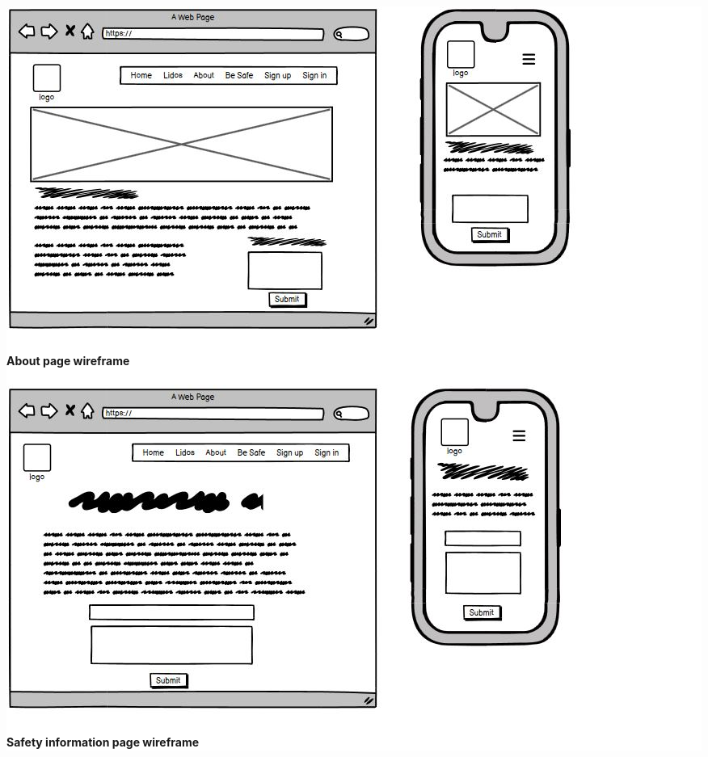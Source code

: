 ![Lido page wireframe](static/images/readme/lido.JPG)

#### About page wireframe 

![About page wireframe](static/images/readme/about.JPG)

#### Safety information page wireframe 
